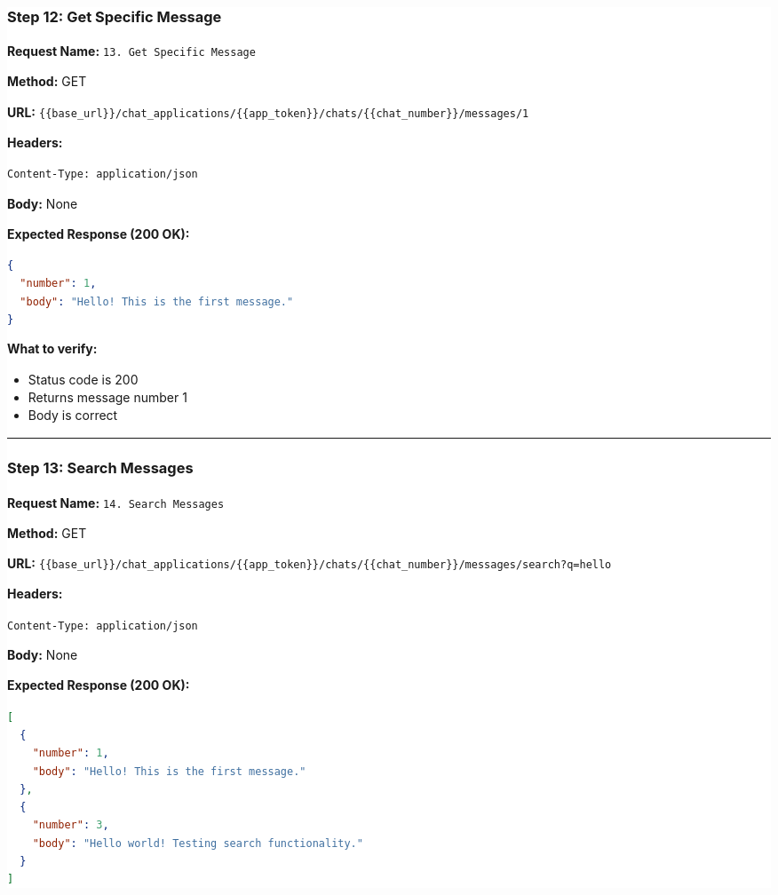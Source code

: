 
### Step 12: Get Specific Message

**Request Name:** `13. Get Specific Message`

**Method:** GET

**URL:** `{{base_url}}/chat_applications/{{app_token}}/chats/{{chat_number}}/messages/1`

**Headers:**
```
Content-Type: application/json
```

**Body:** None

**Expected Response (200 OK):**
```json
{
  "number": 1,
  "body": "Hello! This is the first message."
}
```

**What to verify:**
- Status code is 200
- Returns message number 1
- Body is correct

---

### Step 13: Search Messages

**Request Name:** `14. Search Messages`

**Method:** GET

**URL:** `{{base_url}}/chat_applications/{{app_token}}/chats/{{chat_number}}/messages/search?q=hello`

**Headers:**
```
Content-Type: application/json
```

**Body:** None

**Expected Response (200 OK):**
```json
[
  {
    "number": 1,
    "body": "Hello! This is the first message."
  },
  {
    "number": 3,
    "body": "Hello world! Testing search functionality."
  }
]
```
